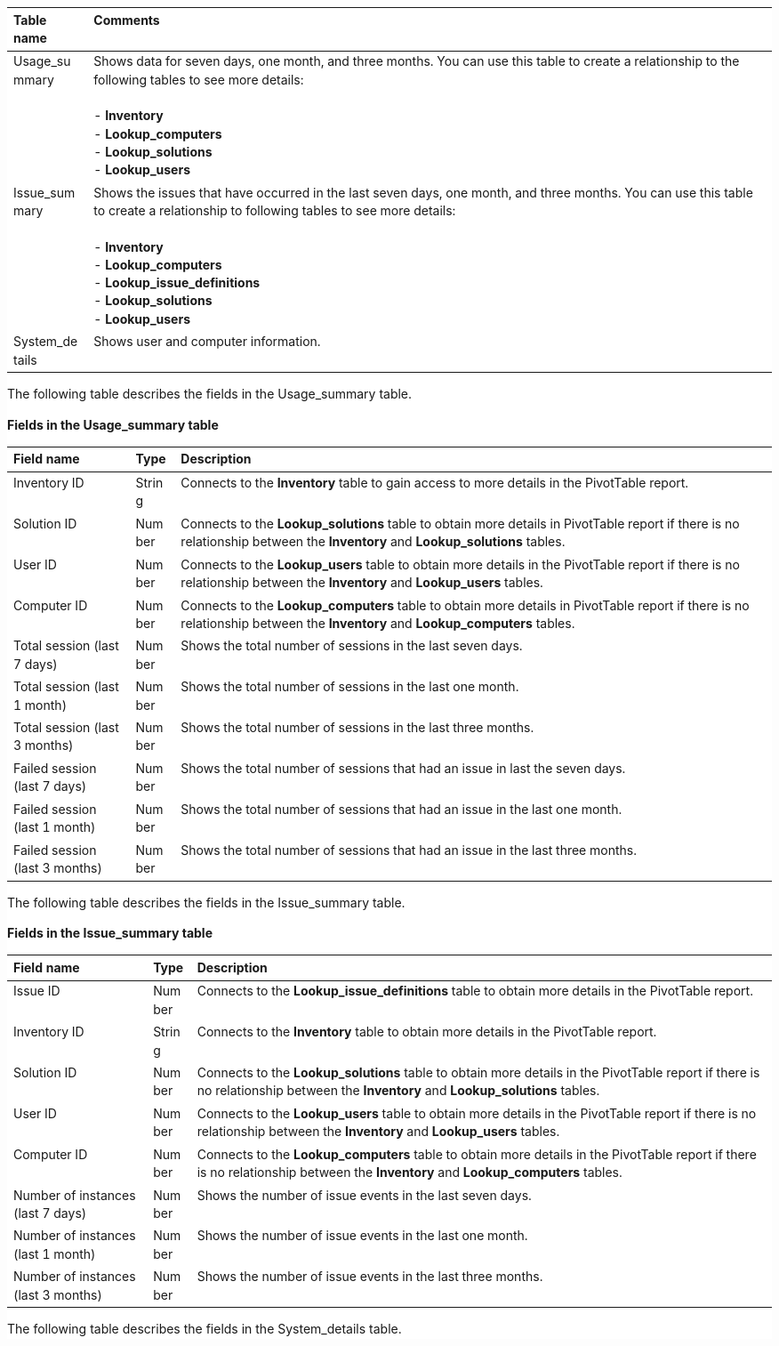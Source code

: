 |**Table name**|**Comments**|
|:-----|:-----|
|Usage_summary  <br/> | Shows data for seven days, one month, and three months. You can use this table to create a relationship to the following tables to see more details: <br/> <br/> - **Inventory** <br/> - **Lookup_computers** <br/> - **Lookup_solutions** <br/> - **Lookup_users** <br/> |
|Issue_summary  <br/> | Shows the issues that have occurred in the last seven days, one month, and three months. You can use this table to create a relationship to following tables to see more details: <br/> <br/> - **Inventory** <br/> - **Lookup_computers** <br/> - **Lookup_issue_definitions** <br/> - **Lookup_solutions** <br/> - **Lookup_users** <br/> |
|System_details  <br/> |Shows user and computer information.  <br/> |
   
The following table describes the fields in the Usage_summary table.
  
**Fields in the Usage_summary table**

|**Field name**|**Type**|**Description**|
|:-----|:-----|:-----|
|Inventory ID  <br/> |String  <br/> |Connects to the **Inventory** table to gain access to more details in the PivotTable report.  <br/> |
|Solution ID  <br/> |Number  <br/> |Connects to the **Lookup_solutions** table to obtain more details in PivotTable report if there is no relationship between the **Inventory** and **Lookup_solutions** tables.  <br/> |
|User ID  <br/> |Number  <br/> |Connects to the **Lookup_users** table to obtain more details in the PivotTable report if there is no relationship between the **Inventory** and **Lookup_users** tables.  <br/> |
|Computer ID  <br/> |Number  <br/> |Connects to the **Lookup_computers** table to obtain more details in PivotTable report if there is no relationship between the **Inventory** and **Lookup_computers** tables.  <br/> |
|Total session (last 7 days)  <br/> |Number  <br/> |Shows the total number of sessions in the last seven days.  <br/> |
|Total session (last 1 month)  <br/> |Number  <br/> |Shows the total number of sessions in the last one month.  <br/> |
|Total session (last 3 months)  <br/> |Number  <br/> |Shows the total number of sessions in the last three months.  <br/> |
|Failed session (last 7 days)  <br/> |Number  <br/> |Shows the total number of sessions that had an issue in last the seven days.  <br/> |
|Failed session (last 1 month)  <br/> |Number  <br/> |Shows the total number of sessions that had an issue in the last one month.  <br/> |
|Failed session (last 3 months)  <br/> |Number  <br/> |Shows the total number of sessions that had an issue in the last three months.  <br/> |
   
The following table describes the fields in the Issue_summary table.
  
**Fields in the Issue_summary table**

|**Field name**|**Type**|**Description**|
|:-----|:-----|:-----|
|Issue ID  <br/> |Number  <br/> |Connects to the **Lookup_issue_definitions** table to obtain more details in the PivotTable report.  <br/> |
|Inventory ID  <br/> |String  <br/> |Connects to the **Inventory** table to obtain more details in the PivotTable report.  <br/> |
|Solution ID  <br/> |Number  <br/> |Connects to the **Lookup_solutions** table to obtain more details in the PivotTable report if there is no relationship between the **Inventory** and **Lookup_solutions** tables.  <br/> |
|User ID  <br/> |Number  <br/> |Connects to the **Lookup_users** table to obtain more details in the PivotTable report if there is no relationship between the **Inventory** and **Lookup_users** tables.  <br/> |
|Computer ID  <br/> |Number  <br/> |Connects to the **Lookup_computers** table to obtain more details in the PivotTable report if there is no relationship between the **Inventory** and **Lookup_computers** tables.  <br/> |
|Number of instances (last 7 days)  <br/> |Number  <br/> |Shows the number of issue events in the last seven days.  <br/> |
|Number of instances (last 1 month)  <br/> |Number  <br/> |Shows the number of issue events in the last one month.  <br/> |
|Number of instances (last 3 months)  <br/> |Number  <br/> |Shows the number of issue events in the last three months.  <br/> |
   
The following table describes the fields in the System_details table.
  